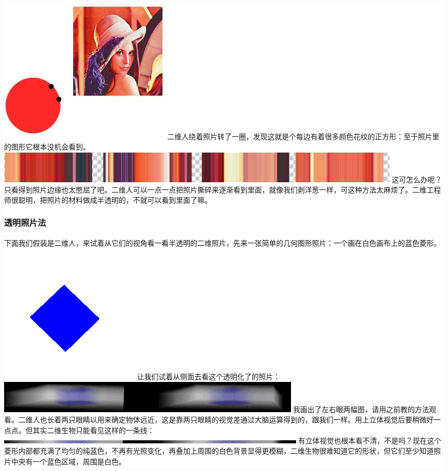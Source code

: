 ![二维人看三维世界传来的二维照片lena](/img/eye2d002.jpg)
二维人绕着照片转了一圈，发现这就是个每边有着很多颜色花纹的正方形：至于照片里的图形它根本没机会看到。
![你能说出这四条边分别对应照片lena的哪些边缘吗？](/img/eye2d003.jpg)
这可怎么办呢？只看得到照片边缘也太憋屈了吧。二维人可以一点一点把照片撕碎来逐渐看到里面，就像我们剥洋葱一样，可这种方法太麻烦了。二维工程师很聪明，把照片的材料做成半透明的，不就可以看到里面了嘛。
### 透明照片法

下面我们假装是二维人，来试着从它们的视角看一看半透明的二维照片，先来一张简单的几何图形照片：一个画在白色画布上的蓝色菱形。
![](/img/eye2d006.gif)
让我们试着从侧面去看这个透明化了的照片：
![](/img/eye2d005.gif)
我画出了左右眼两幅图，请用之前教的方法观看。二维人也长着两只眼睛以用来确定物体远近，这是靠两只眼睛的视觉差通过大脑运算得到的，跟我们一样。用上立体视觉后要稍微好一点点。但其实二维生物只能看见这样的一条线：
![](/img/eye2d004.gif)
有立体视觉也根本看不清，不是吗？现在这个菱形内部都充满了均匀的纯蓝色，不再有光照变化，再叠加上周围的白色背景显得更模糊，二维生物很难知道它的形状，但它们至少知道照片中央有一个蓝色区域，周围是白色。
